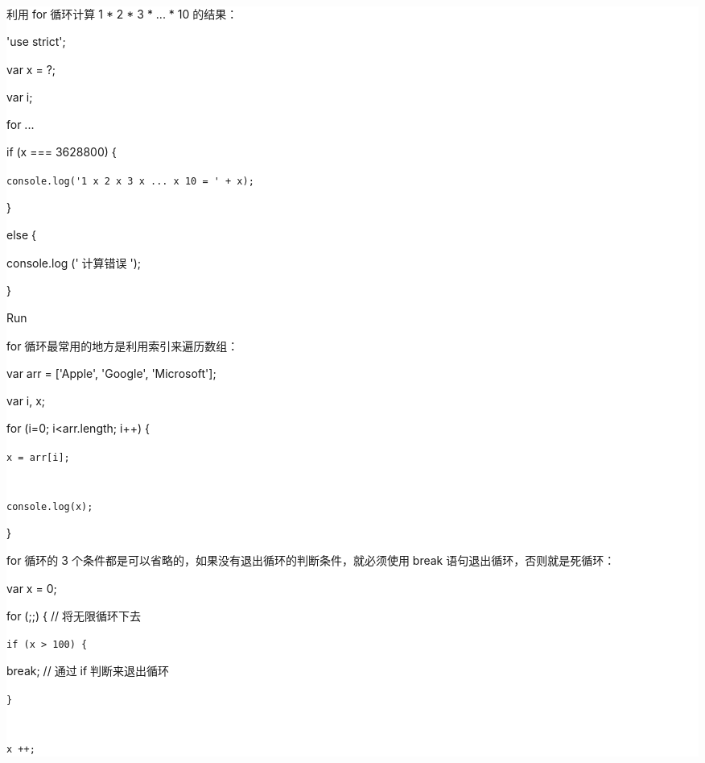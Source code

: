 利用 for 循环计算 1 * 2 * 3 * ... * 10 的结果：

'use strict';


var x = ?;


var i;


for ...


if (x === 3628800) {


    console.log('1 x 2 x 3 x ... x 10 = ' + x);


}


else {


console.log (' 计算错误 ');

}


 Run


for 循环最常用的地方是利用索引来遍历数组：

var arr = ['Apple', 'Google', 'Microsoft'];


var i, x;


for (i=0; i<arr.length; i++) {


    x = arr[i];


    console.log(x);


}


for 循环的 3 个条件都是可以省略的，如果没有退出循环的判断条件，就必须使用 break 语句退出循环，否则就是死循环：

var x = 0;


for (;;) { // 将无限循环下去

    if (x > 100) {


break; // 通过 if 判断来退出循环

    }


    x ++;
